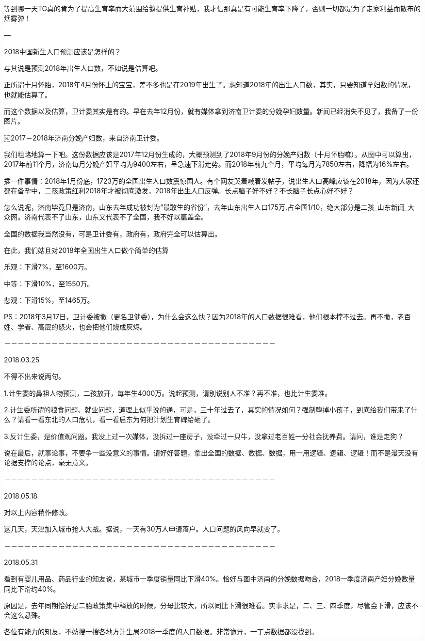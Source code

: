 等到哪一天TG真的肯为了提高生育率而大范围给鹅提供生育补贴，我才信那真是有可能生育率下降了，否则一切都是为了走家利益而散布的烟雾弹！

—

2018中国新生人口预测应该是怎样的？

与其说是预测2018年出生人口数，不如说是估算吧。

正所谓十月怀胎，2018年4月份怀上的宝宝，差不多也是在2019年出生了。想知道2018年的出生人口数，其实，只要知道孕妇数的情况，也就能估算了。

而这个数据以及估算，卫计委其实是有的。早在去年12月份，就有媒体拿到济南卫计委的分娩孕妇数量。新闻已经消失不见了，我备了一份图片。

￼2017－2018年济南分娩产妇数，来自济南卫计委。

我们粗略地算一下吧。这份数据应该是2017年12月份生成的，大概预测到了2018年9月份的分娩产妇数（十月怀胎嘛）。从图中可以算出，2017年前11个月，济南每月分娩产妇平均为9400左右，呈急速下滑走势。而2018年前九个月，平均每月为7850左右，降幅为16%左右。

插一件事情：2018年1月份底，1723万的全国出生人口数震惊国人。有个网友哭着喊着发帖子，说出生人口高峰应该在2018年，因为大家还都在备孕中，二孩政策红利2018年才被彻底激发，2018年出生人口反弹。长点脑子好不好？不长脑子长点心好不好？

怎么说呢，济南毕竟只是济南，山东去年成功被封为“最敢生的省份”，去年山东出生人口175万,占全国1/10，绝大部分是二孩_山东新闻_大众网。济南代表不了山东，山东又代表不了全国，我不好以篇盖全。

全国的数据我当然没有，可是卫计委有，政府有，政府完全可以估算出。

在此，我们姑且对2018年全国出生人口做个简单的估算

乐观：下滑7%，至1600万。

中等：下滑10%，至1550万。

悲观：下滑15%，至1465万。

PS：2018年3月17日，卫计委被撤（更名卫健委），为什么会这么快？因为2018年的人口数据很难看，他们根本撑不过去。再不撤，老百姓、学者、高层的怒火，也会把他们烧成灰烬。

－－－－－－－－－－－－－－－－－－－－－－－－－－－－－－－－－－－－－－－－

2018.03.25

不得不出来说两句。

1.计生委的鼻祖人物预测，二孩放开，每年生4000万。说起预测，请别说别人不准？再不准，也比计生委准。

2.计生委所谓的粮食问题、就业问题，道理上似乎说的通，可是，三十年过去了，真实的情况如何？强制堕掉小孩子，到底给我们带来了什么？请看一看东北的人口危机，看一看启东为何把计划生育碑给砸了。

3.反计生委，是价值观问题。我没上过一次媒体，没拆过一座房子，没牵过一只牛，没拿过老百姓一分社会抚养费。请问，谁是走狗？

说在最后，就事论事，不要争一些没意义的事情。请好好答题，拿出全国的数据、数据、数据，用一用逻辑、逻辑、逻辑！而不是漫天没有论据支撑的论点，毫无意义。

－－－－－－－－－－－－－－－－－－－－－－－－－－－－－－－－－－－－－－－－

2018.05.18

对以上内容稍作修改。

这几天，天津加入城市抢人大战。据说，一天有30万人申请落户。人口问题的风向早就变了。

－－－－－－－－－－－－－－－－－－－－－－－－－－－－－－－－－－－－－－－－

2018.05.31

看到有婴儿用品、药品行业的知友说，某城市一季度销量同比下滑40%。恰好与图中济南的分娩数据吻合，2018一季度济南产妇分娩数量同比下滑约40%。

原因是，去年同期恰好是二胎政策集中释放的时候，分母比较大，所以同比下滑很难看。实事求是，二、三、四季度，尽管会下滑，应该不会这么悬殊。

各位有能力的知友，不妨搜一搜各地方计生局2018一季度的人口数据。非常诡异，一丁点数据都没找到。
